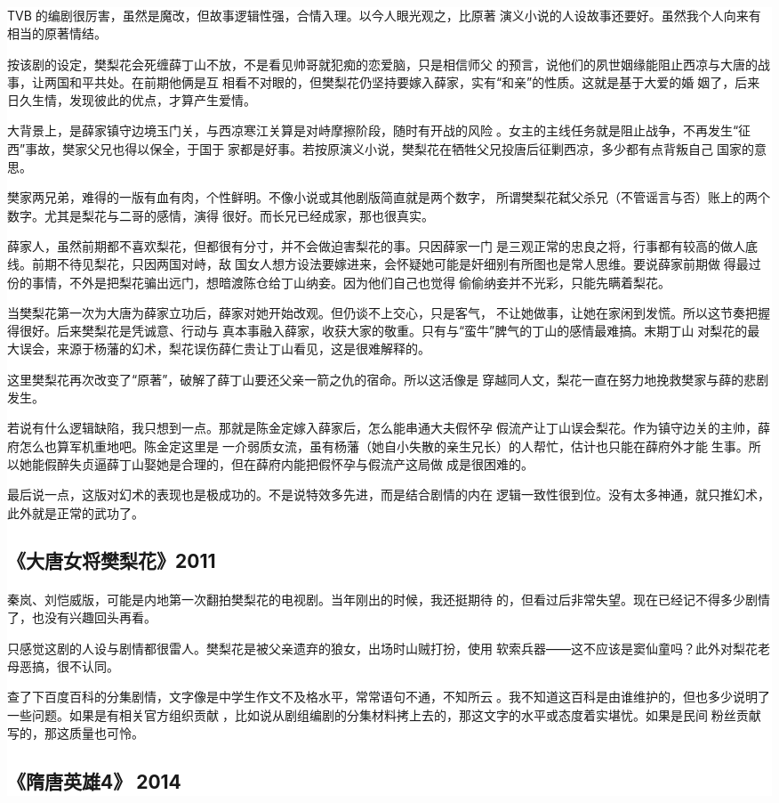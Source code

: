 TVB 的编剧很厉害，虽然是魔改，但故事逻辑性强，合情入理。以今人眼光观之，比原著
演义小说的人设故事还要好。虽然我个人向来有相当的原著情结。

按该剧的设定，樊梨花会死缠薛丁山不放，不是看见帅哥就犯痴的恋爱脑，只是相信师父
的预言，说他们的夙世姻缘能阻止西凉与大唐的战事，让两国和平共处。在前期他俩是互
相看不对眼的，但樊梨花仍坚持要嫁入薛家，实有“和亲”的性质。这就是基于大爱的婚
姻了，后来日久生情，发现彼此的优点，才算产生爱情。

大背景上，是薛家镇守边境玉门关，与西凉寒江关算是对峙摩擦阶段，随时有开战的风险
。女主的主线任务就是阻止战争，不再发生“征西”事故，樊家父兄也得以保全，于国于
家都是好事。若按原演义小说，樊梨花在牺牲父兄投唐后征剿西凉，多少都有点背叛自己
国家的意思。

樊家两兄弟，难得的一版有血有肉，个性鲜明。不像小说或其他剧版简直就是两个数字，
所谓樊梨花弑父杀兄（不管谣言与否）账上的两个数字。尤其是梨花与二哥的感情，演得
很好。而长兄已经成家，那也很真实。

薛家人，虽然前期都不喜欢梨花，但都很有分寸，并不会做迫害梨花的事。只因薛家一门
是三观正常的忠良之将，行事都有较高的做人底线。前期不待见梨花，只因两国对峙，敌
国女人想方设法要嫁进来，会怀疑她可能是奸细别有所图也是常人思维。要说薛家前期做
得最过份的事情，不外是把梨花骗出远门，想暗渡陈仓给丁山纳妾。因为他们自己也觉得
偷偷纳妾并不光彩，只能先瞒着梨花。

当樊梨花第一次为大唐为薛家立功后，薛家对她开始改观。但仍谈不上交心，只是客气，
不让她做事，让她在家闲到发慌。所以这节奏把握得很好。后来樊梨花是凭诚意、行动与
真本事融入薛家，收获大家的敬重。只有与“蛮牛”脾气的丁山的感情最难搞。末期丁山
对梨花的最大误会，来源于杨藩的幻术，梨花误伤薛仁贵让丁山看见，这是很难解释的。

这里樊梨花再次改变了“原著”，破解了薛丁山要还父亲一箭之仇的宿命。所以这活像是
穿越同人文，梨花一直在努力地挽救樊家与薛的悲剧发生。

若说有什么逻辑缺陷，我只想到一点。那就是陈金定嫁入薛家后，怎么能串通大夫假怀孕
假流产让丁山误会梨花。作为镇守边关的主帅，薛府怎么也算军机重地吧。陈金定这里是
一介弱质女流，虽有杨藩（她自小失散的亲生兄长）的人帮忙，估计也只能在薛府外才能
生事。所以她能假醉失贞逼薛丁山娶她是合理的，但在薛府内能把假怀孕与假流产这局做
成是很困难的。

最后说一点，这版对幻术的表现也是极成功的。不是说特效多先进，而是结合剧情的内在
逻辑一致性很到位。没有太多神通，就只推幻术，此外就是正常的武功了。

## 《大唐女将樊梨花》2011

秦岚、刘恺威版，可能是内地第一次翻拍樊梨花的电视剧。当年刚出的时候，我还挺期待
的，但看过后非常失望。现在已经记不得多少剧情了，也没有兴趣回头再看。

只感觉这剧的人设与剧情都很雷人。樊梨花是被父亲遗弃的狼女，出场时山贼打扮，使用
软索兵器——这不应该是窦仙童吗？此外对梨花老母恶搞，很不认同。

查了下百度百科的分集剧情，文字像是中学生作文不及格水平，常常语句不通，不知所云
。我不知道这百科是由谁维护的，但也多少说明了一些问题。如果是有相关官方组织贡献
，比如说从剧组编剧的分集材料拷上去的，那这文字的水平或态度着实堪忧。如果是民间
粉丝贡献写的，那这质量也可怜。

## 《隋唐英雄4》 2014
